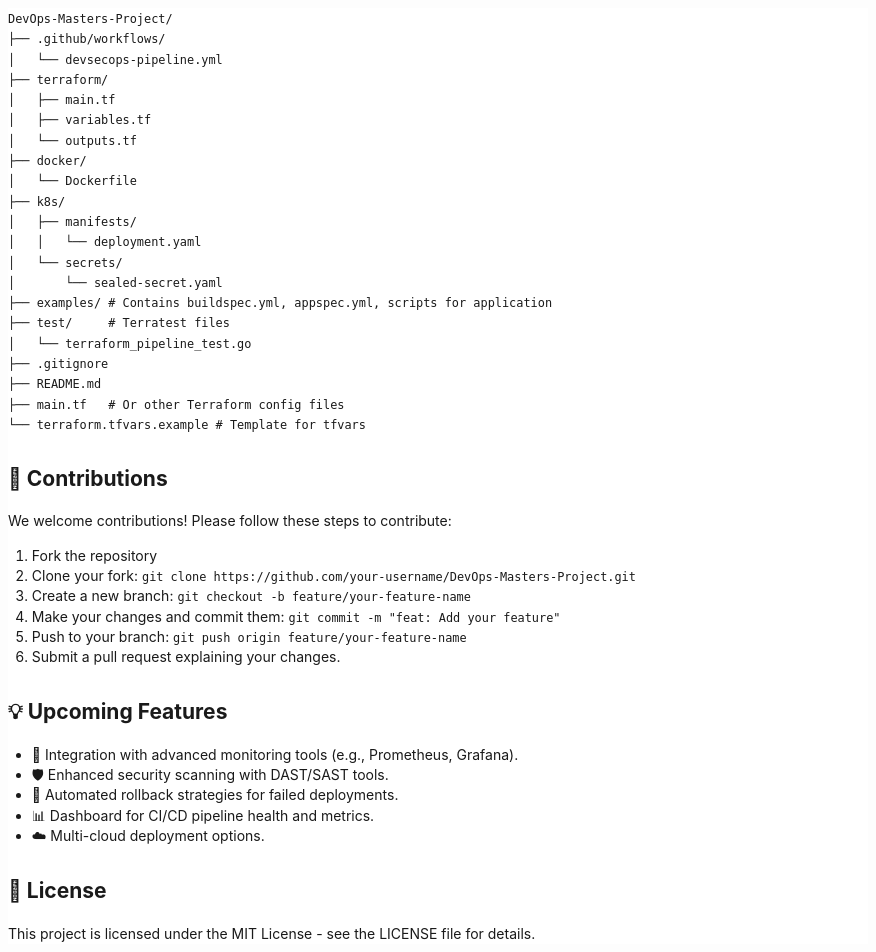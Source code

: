 ```
DevOps-Masters-Project/
├── .github/workflows/
│   └── devsecops-pipeline.yml
├── terraform/
│   ├── main.tf
│   ├── variables.tf
│   └── outputs.tf
├── docker/
│   └── Dockerfile
├── k8s/
│   ├── manifests/
│   │   └── deployment.yaml
│   └── secrets/
│       └── sealed-secret.yaml
├── examples/ # Contains buildspec.yml, appspec.yml, scripts for application
├── test/     # Terratest files
│   └── terraform_pipeline_test.go
├── .gitignore
├── README.md
├── main.tf   # Or other Terraform config files
└── terraform.tfvars.example # Template for tfvars
```

## 👋 Contributions

We welcome contributions! Please follow these steps to contribute:

1.  Fork the repository
2.  Clone your fork: `git clone https://github.com/your-username/DevOps-Masters-Project.git`
3.  Create a new branch: `git checkout -b feature/your-feature-name`
4.  Make your changes and commit them: `git commit -m "feat: Add your feature"`
5.  Push to your branch: `git push origin feature/your-feature-name`
6.  Submit a pull request explaining your changes.

## 💡 Upcoming Features

-   🎯 Integration with advanced monitoring tools (e.g., Prometheus, Grafana).
-   🛡️ Enhanced security scanning with DAST/SAST tools.
-   🔄 Automated rollback strategies for failed deployments.
-   📊 Dashboard for CI/CD pipeline health and metrics.
-   ☁️ Multi-cloud deployment options.

## 📜 License

This project is licensed under the MIT License - see the LICENSE file for details.


